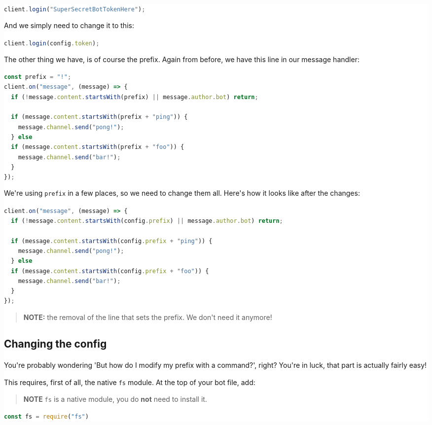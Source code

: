 ```js
client.login("SuperSecretBotTokenHere");
```

And we simply need to change it to this:

```js
client.login(config.token);
```

The other thing we have, is of course the prefix. Again from before, we have this line in our message handler:

```js
const prefix = "!";
client.on("message", (message) => {
  if (!message.content.startsWith(prefix) || message.author.bot) return;

  if (message.content.startsWith(prefix + "ping")) {
    message.channel.send("pong!");
  } else
  if (message.content.startsWith(prefix + "foo")) {
    message.channel.send("bar!");
  }
});
```

We're using `prefix` in a few places, so we need to change them all. Here's how it looks like after the changes:

```js
client.on("message", (message) => {
  if (!message.content.startsWith(config.prefix) || message.author.bot) return;

  if (message.content.startsWith(config.prefix + "ping")) {
    message.channel.send("pong!");
  } else
  if (message.content.startsWith(config.prefix + "foo")) {
    message.channel.send("bar!");
  }
});
```

> **NOTE:** the removal of the line that sets the prefix. We don't need it anymore!

## Changing the config

You're probably wondering 'But how do I modify my prefix with a command?', right? You're in luck, that part is actually fairly easy!

This requires, first of all, the native `fs` module. At the top of your bot file, add:

> **NOTE** `fs` is a native module, you do **not** need to install it.

```js
const fs = require("fs")
```
